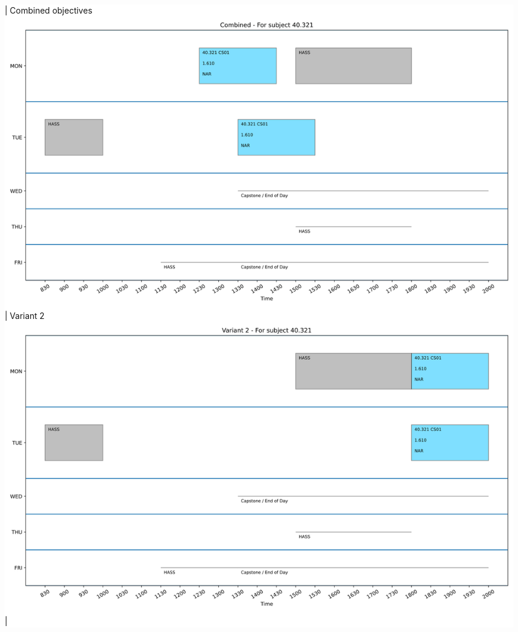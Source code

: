 | Combined objectives              ![pic](./task-3-second-half/combined/subject-40.321.svg) | Variant 2 ![pic](./task-3-second-half/variant-2/subject-40.321.svg) |